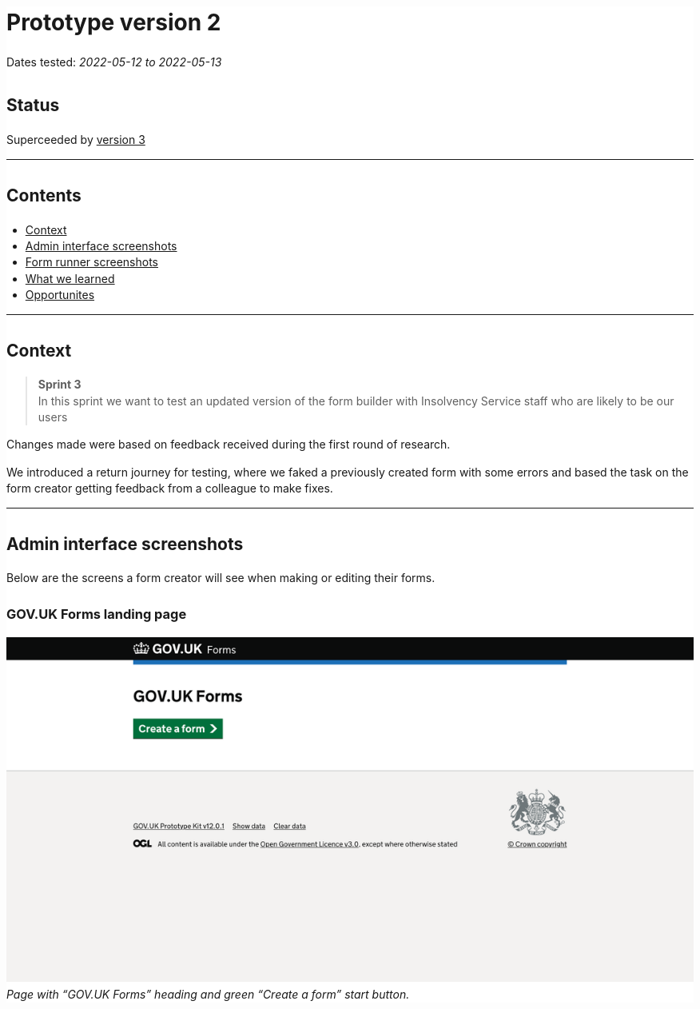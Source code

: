 # Prototype version 2

Dates tested: *2022-05-12 to 2022-05-13*

## Status

Superceeded by [version 3](../prototype-version-3)

___

## Contents

- [Context](#context)
- [Admin interface screenshots](#admin-interface-screenshots)
- [Form runner screenshots](#form-runner-screenshots)
- [What we learned](#what-we-learned)
- [Opportunites](#opportunities)

___

## Context

> **Sprint 3**  
> In this sprint we want to test an updated version of the form builder with Insolvency Service staff who are likely to be our users  

Changes made were based on feedback received during the first round of research.

We introduced a return journey for testing, where we faked a previously created form with some errors and based the task on the form creator getting feedback from a colleague to make fixes.

___

## Admin interface screenshots

Below are the screens a form creator will see when making or editing their forms.


### GOV.UK Forms landing page

![GOV.UK Forms landing page. Screenshot](screenshots/001-Form-Home.png)
*Page with “GOV.UK Forms” heading and green “Create a form” start button.*